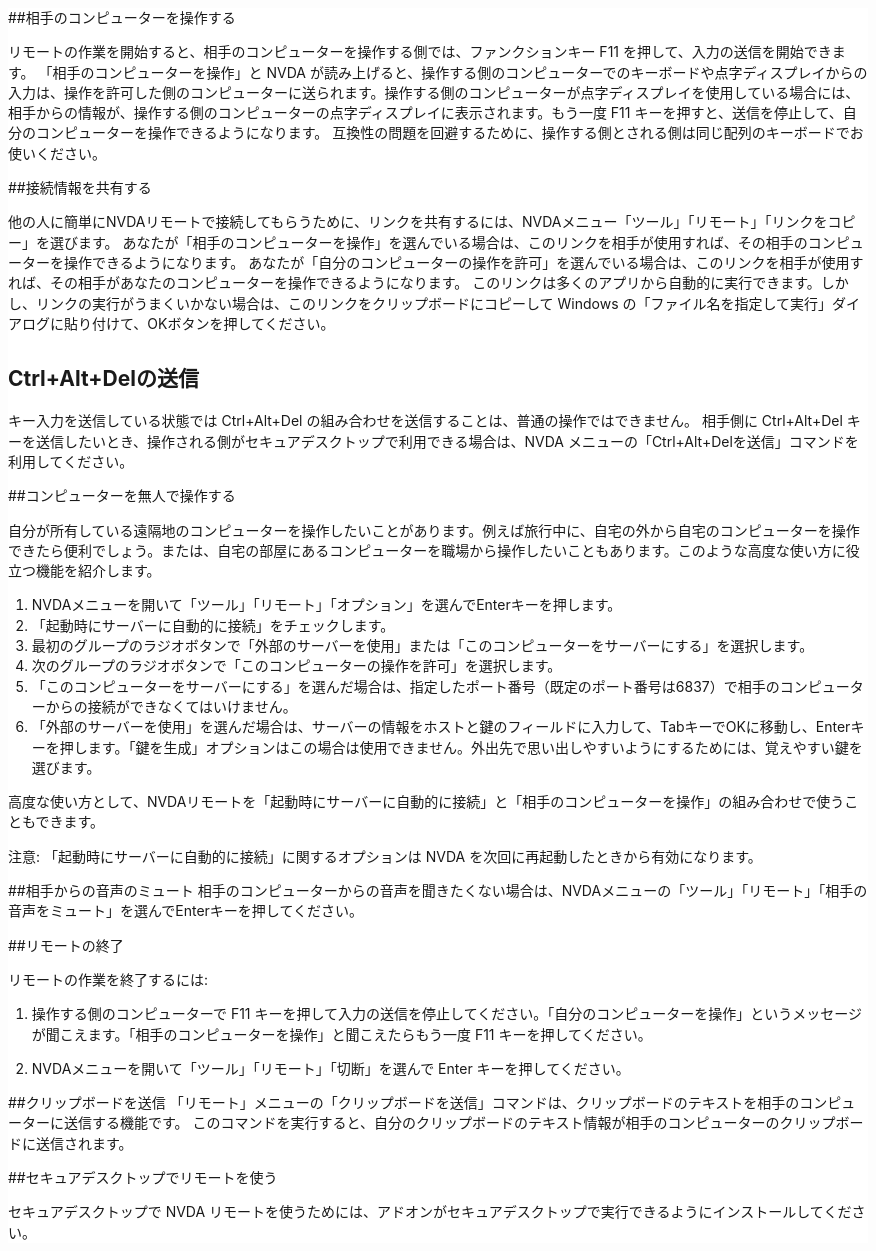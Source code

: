 ##相手のコンピューターを操作する

リモートの作業を開始すると、相手のコンピューターを操作する側では、ファンクションキー F11 を押して、入力の送信を開始できます。
「相手のコンピューターを操作」と NVDA が読み上げると、操作する側のコンピューターでのキーボードや点字ディスプレイからの入力は、操作を許可した側のコンピューターに送られます。操作する側のコンピューターが点字ディスプレイを使用している場合には、相手からの情報が、操作する側のコンピューターの点字ディスプレイに表示されます。もう一度 F11 キーを押すと、送信を停止して、自分のコンピューターを操作できるようになります。
互換性の問題を回避するために、操作する側とされる側は同じ配列のキーボードでお使いください。

##接続情報を共有する

他の人に簡単にNVDAリモートで接続してもらうために、リンクを共有するには、NVDAメニュー「ツール」「リモート」「リンクをコピー」を選びます。
あなたが「相手のコンピューターを操作」を選んでいる場合は、このリンクを相手が使用すれば、その相手のコンピューターを操作できるようになります。
あなたが「自分のコンピューターの操作を許可」を選んでいる場合は、このリンクを相手が使用すれば、その相手があなたのコンピューターを操作できるようになります。
このリンクは多くのアプリから自動的に実行できます。しかし、リンクの実行がうまくいかない場合は、このリンクをクリップボードにコピーして Windows の「ファイル名を指定して実行」ダイアログに貼り付けて、OKボタンを押してください。


## Ctrl+Alt+Delの送信
キー入力を送信している状態では Ctrl+Alt+Del の組み合わせを送信することは、普通の操作ではできません。
相手側に Ctrl+Alt+Del キーを送信したいとき、操作される側がセキュアデスクトップで利用できる場合は、NVDA メニューの「Ctrl+Alt+Delを送信」コマンドを利用してください。

##コンピューターを無人で操作する

自分が所有している遠隔地のコンピューターを操作したいことがあります。例えば旅行中に、自宅の外から自宅のコンピューターを操作できたら便利でしょう。または、自宅の部屋にあるコンピューターを職場から操作したいこともあります。このような高度な使い方に役立つ機能を紹介します。

1. NVDAメニューを開いて「ツール」「リモート」「オプション」を選んでEnterキーを押します。
2. 「起動時にサーバーに自動的に接続」をチェックします。
3. 最初のグループのラジオボタンで「外部のサーバーを使用」または「このコンピューターをサーバーにする」を選択します。
4. 次のグループのラジオボタンで「このコンピューターの操作を許可」を選択します。
5. 「このコンピューターをサーバーにする」を選んだ場合は、指定したポート番号（既定のポート番号は6837）で相手のコンピューターからの接続ができなくてはいけません。
6. 「外部のサーバーを使用」を選んだ場合は、サーバーの情報をホストと鍵のフィールドに入力して、TabキーでOKに移動し、Enterキーを押します。「鍵を生成」オプションはこの場合は使用できません。外出先で思い出しやすいようにするためには、覚えやすい鍵を選びます。

高度な使い方として、NVDAリモートを「起動時にサーバーに自動的に接続」と「相手のコンピューターを操作」の組み合わせで使うこともできます。

注意: 「起動時にサーバーに自動的に接続」に関するオプションは NVDA を次回に再起動したときから有効になります。


##相手からの音声のミュート
相手のコンピューターからの音声を聞きたくない場合は、NVDAメニューの「ツール」「リモート」「相手の音声をミュート」を選んでEnterキーを押してください。


##リモートの終了

リモートの作業を終了するには:

1. 操作する側のコンピューターで  F11 キーを押して入力の送信を停止してください。「自分のコンピューターを操作」というメッセージが聞こえます。「相手のコンピューターを操作」と聞こえたらもう一度 F11 キーを押してください。

2. NVDAメニューを開いて「ツール」「リモート」「切断」を選んで Enter キーを押してください。

##クリップボードを送信
「リモート」メニューの「クリップボードを送信」コマンドは、クリップボードのテキストを相手のコンピューターに送信する機能です。
このコマンドを実行すると、自分のクリップボードのテキスト情報が相手のコンピューターのクリップボードに送信されます。

##セキュアデスクトップでリモートを使う

セキュアデスクトップで NVDA リモートを使うためには、アドオンがセキュアデスクトップで実行できるようにインストールしてください。
